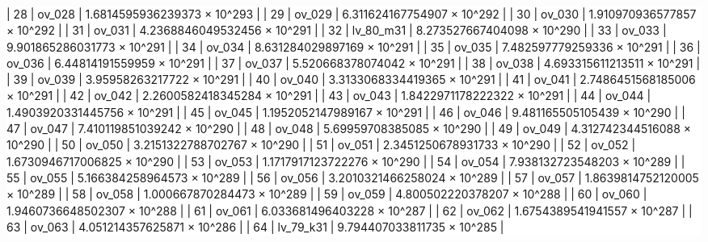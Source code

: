 | 28 | ov_028 | 1.6814595936239373 × 10^293 |
| 29 | ov_029 | 6.311624167754907 × 10^292 |
| 30 | ov_030 | 1.910970936577857 × 10^292 |
| 31 | ov_031 | 4.2368846049532456 × 10^291 |
| 32 | lv_80_m31 | 8.273527667404098 × 10^290 |
| 33 | ov_033 | 9.901865286031773 × 10^291 |
| 34 | ov_034 | 8.631284029897169 × 10^291 |
| 35 | ov_035 | 7.482597779259336 × 10^291 |
| 36 | ov_036 | 6.44814191559959 × 10^291 |
| 37 | ov_037 | 5.520668378074042 × 10^291 |
| 38 | ov_038 | 4.693315611213511 × 10^291 |
| 39 | ov_039 | 3.95958263217722 × 10^291 |
| 40 | ov_040 | 3.3133068334419365 × 10^291 |
| 41 | ov_041 | 2.7486451568185006 × 10^291 |
| 42 | ov_042 | 2.2600582418345284 × 10^291 |
| 43 | ov_043 | 1.8422971178222322 × 10^291 |
| 44 | ov_044 | 1.4903920331445756 × 10^291 |
| 45 | ov_045 | 1.1952052147989167 × 10^291 |
| 46 | ov_046 | 9.481165505105439 × 10^290 |
| 47 | ov_047 | 7.410119851039242 × 10^290 |
| 48 | ov_048 | 5.69959708385085 × 10^290 |
| 49 | ov_049 | 4.312742344516088 × 10^290 |
| 50 | ov_050 | 3.2151322788702767 × 10^290 |
| 51 | ov_051 | 2.3451250678931733 × 10^290 |
| 52 | ov_052 | 1.6730946717006825 × 10^290 |
| 53 | ov_053 | 1.1717917123722276 × 10^290 |
| 54 | ov_054 | 7.938132723548203 × 10^289 |
| 55 | ov_055 | 5.166384258964573 × 10^289 |
| 56 | ov_056 | 3.2010321466258024 × 10^289 |
| 57 | ov_057 | 1.8639814752120005 × 10^289 |
| 58 | ov_058 | 1.000667870284473 × 10^289 |
| 59 | ov_059 | 4.800502220378207 × 10^288 |
| 60 | ov_060 | 1.9460736648502307 × 10^288 |
| 61 | ov_061 | 6.033681496403228 × 10^287 |
| 62 | ov_062 | 1.6754389541941557 × 10^287 |
| 63 | ov_063 | 4.051214357625871 × 10^286 |
| 64 | lv_79_k31 | 9.794407033811735 × 10^285 |
